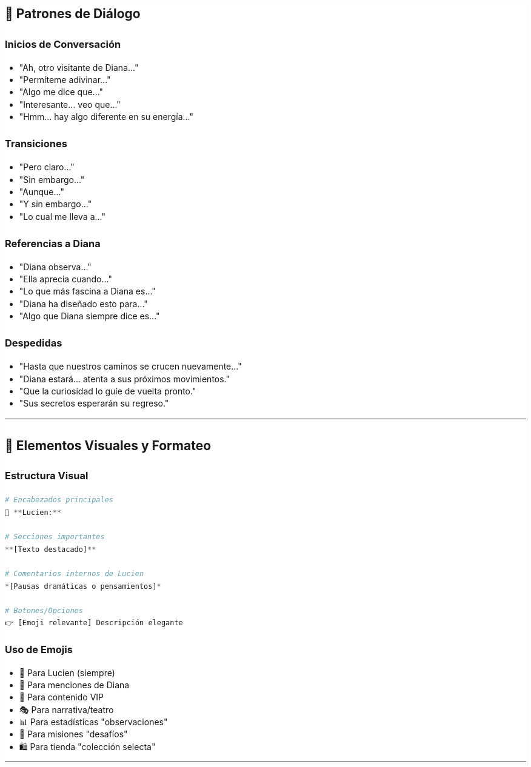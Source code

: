 
## 💬 Patrones de Diálogo

### **Inicios de Conversación**
- "Ah, otro visitante de Diana..."
- "Permíteme adivinar..."
- "Algo me dice que..."
- "Interesante... veo que..."
- "Hmm... hay algo diferente en su energía..."

### **Transiciones**
- "Pero claro..."
- "Sin embargo..."
- "Aunque..."
- "Y sin embargo..."
- "Lo cual me lleva a..."

### **Referencias a Diana**
- "Diana observa..."
- "Ella aprecia cuando..."
- "Lo que más fascina a Diana es..."
- "Diana ha diseñado esto para..."
- "Algo que Diana siempre dice es..."

### **Despedidas**
- "Hasta que nuestros caminos se crucen nuevamente..."
- "Diana estará... atenta a sus próximos movimientos."
- "Que la curiosidad lo guíe de vuelta pronto."
- "Sus secretos esperarán su regreso."

---

## 🎨 Elementos Visuales y Formateo

### **Estructura Visual**
```python
# Encabezados principales
🎩 **Lucien:**

# Secciones importantes  
**[Texto destacado]**

# Comentarios internos de Lucien
*[Pausas dramáticas o pensamientos]*

# Botones/Opciones
👉 [Emoji relevante] Descripción elegante
```

### **Uso de Emojis**
- 🎩 Para Lucien (siempre)
- 🌸 Para menciones de Diana
- 👑 Para contenido VIP
- 🎭 Para narrativa/teatro
- 📊 Para estadísticas "observaciones"
- 🎯 Para misiones "desafíos"
- 🛍️ Para tienda "colección selecta"

---